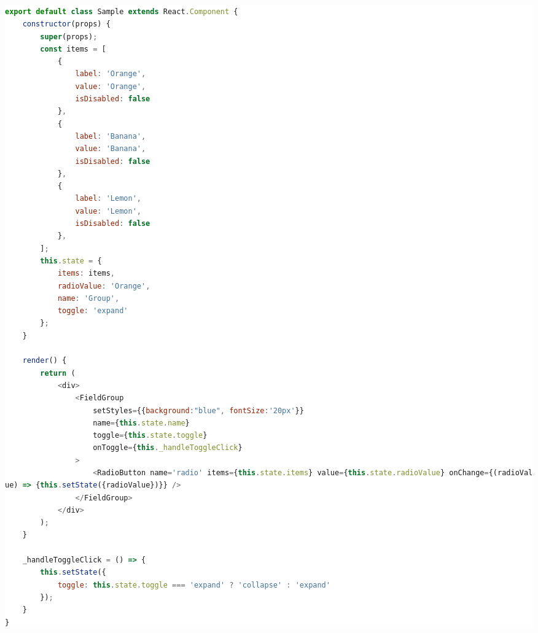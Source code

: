 ```javascript
export default class Sample extends React.Component {
    constructor(props) {
        super(props);
        const items = [
            {
                label: 'Orange',
                value: 'Orange',
                isDisabled: false
            },
            {
                label: 'Banana',
                value: 'Banana',
                isDisabled: false
            },
            {
                label: 'Lemon',
                value: 'Lemon',
                isDisabled: false
            },
        ];
        this.state = {
            items: items,
            radioValue: 'Orange',
            name: 'Group',
            toggle: 'expand'
        };
    }
 
    render() {
        return (
            <div>
                <FieldGroup
                    setStyles={{background:"blue", fontSize:'20px'}}
                    name={this.state.name}
                    toggle={this.state.toggle}
                    onToggle={this._handleToggleClick}
                >
                    <RadioButton name='radio' items={this.state.items} value={this.state.radioValue} onChange={(radioValue) => {this.setState({radioValue})}} />
                </FieldGroup>
            </div>
        );
    }
 
    _handleToggleClick = () => {
        this.setState({
            toggle: this.state.toggle === 'expand' ? 'collapse' : 'expand'
        });
    }
}
```
</details>
